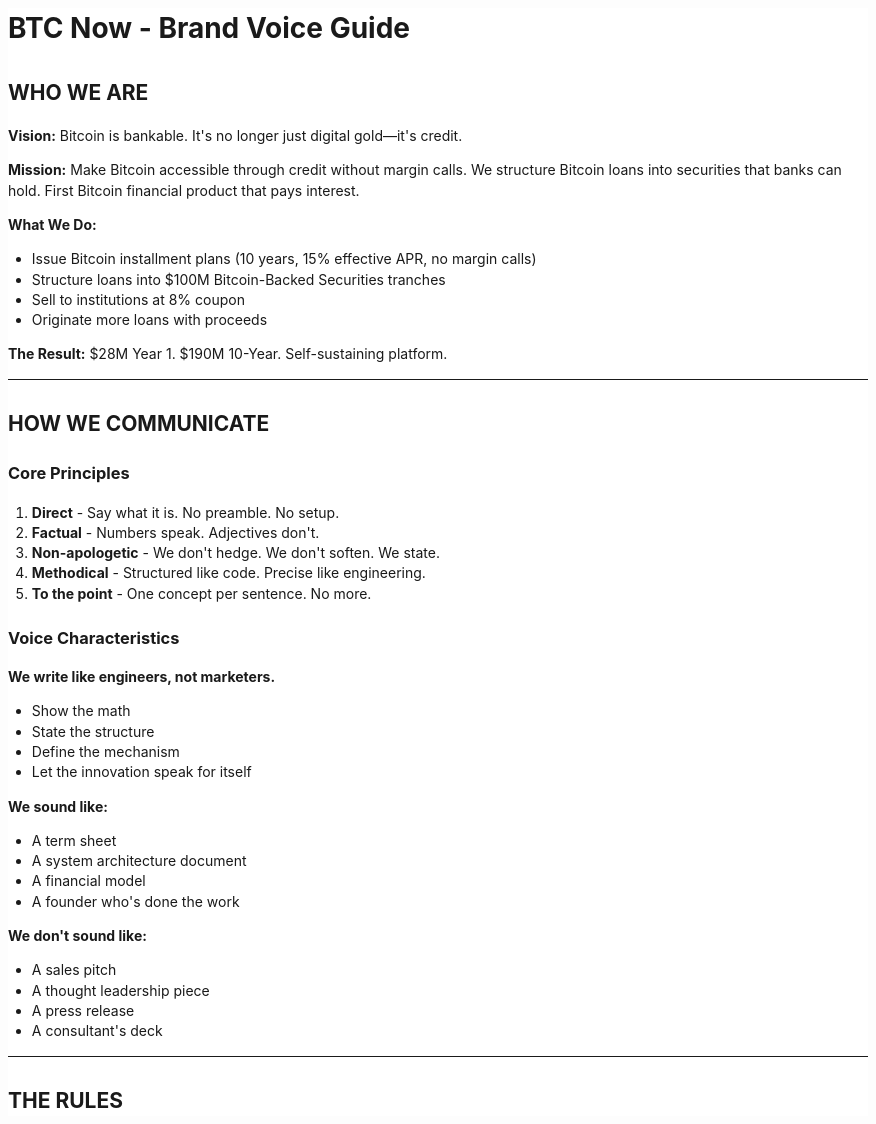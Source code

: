 # BTC Now - Brand Voice Guide

## WHO WE ARE

**Vision:** Bitcoin is bankable. It's no longer just digital gold—it's credit.

**Mission:** Make Bitcoin accessible through credit without margin calls. We structure Bitcoin loans into securities that banks can hold. First Bitcoin financial product that pays interest.

**What We Do:**
- Issue Bitcoin installment plans (10 years, 15% effective APR, no margin calls)
- Structure loans into $100M Bitcoin-Backed Securities tranches
- Sell to institutions at 8% coupon
- Originate more loans with proceeds

**The Result:** $28M Year 1. $190M 10-Year. Self-sustaining platform.

---

## HOW WE COMMUNICATE

### Core Principles

1. **Direct** - Say what it is. No preamble. No setup.
2. **Factual** - Numbers speak. Adjectives don't.
3. **Non-apologetic** - We don't hedge. We don't soften. We state.
4. **Methodical** - Structured like code. Precise like engineering.
5. **To the point** - One concept per sentence. No more.

### Voice Characteristics

**We write like engineers, not marketers.**
- Show the math
- State the structure
- Define the mechanism
- Let the innovation speak for itself

**We sound like:**
- A term sheet
- A system architecture document
- A financial model
- A founder who's done the work

**We don't sound like:**
- A sales pitch
- A thought leadership piece
- A press release
- A consultant's deck

---

## THE RULES
